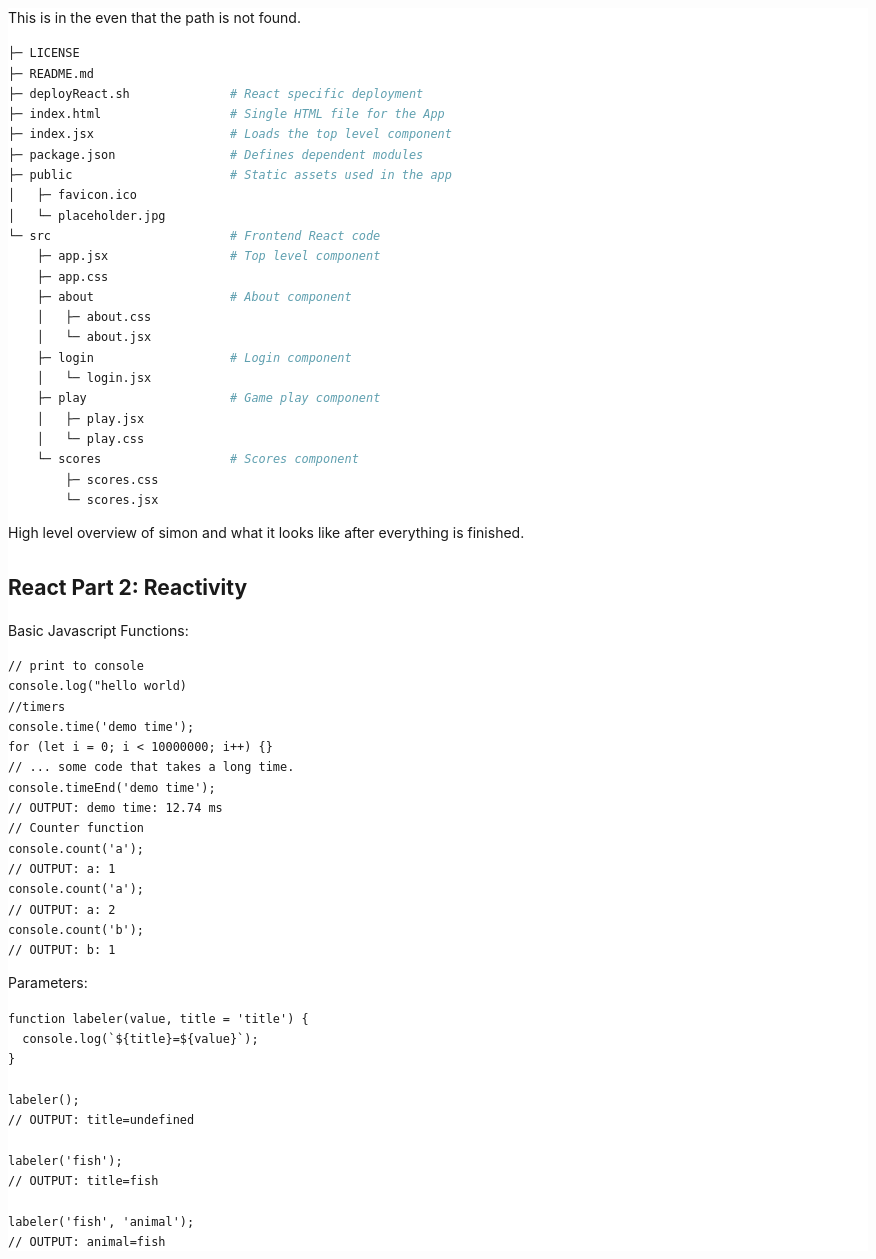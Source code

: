This is in the even that the path is not found. 

```sh
├─ LICENSE
├─ README.md
├─ deployReact.sh              # React specific deployment
├─ index.html                  # Single HTML file for the App
├─ index.jsx                   # Loads the top level component
├─ package.json                # Defines dependent modules
├─ public                      # Static assets used in the app
│   ├─ favicon.ico
│   └─ placeholder.jpg
└─ src                         # Frontend React code
    ├─ app.jsx                 # Top level component
    ├─ app.css
    ├─ about                   # About component
    │   ├─ about.css
    │   └─ about.jsx
    ├─ login                   # Login component
    │   └─ login.jsx
    ├─ play                    # Game play component
    │   ├─ play.jsx
    │   └─ play.css
    └─ scores                  # Scores component
        ├─ scores.css
        └─ scores.jsx
```
High level overview of simon and what it looks like after everything is finished.

## React Part 2: Reactivity

Basic Javascript Functions:
```
// print to console
console.log("hello world)
//timers
console.time('demo time');
for (let i = 0; i < 10000000; i++) {}
// ... some code that takes a long time.
console.timeEnd('demo time');
// OUTPUT: demo time: 12.74 ms
// Counter function 
console.count('a');
// OUTPUT: a: 1
console.count('a');
// OUTPUT: a: 2
console.count('b');
// OUTPUT: b: 1
```

Parameters:
```
function labeler(value, title = 'title') {
  console.log(`${title}=${value}`);
}

labeler();
// OUTPUT: title=undefined

labeler('fish');
// OUTPUT: title=fish

labeler('fish', 'animal');
// OUTPUT: animal=fish
```